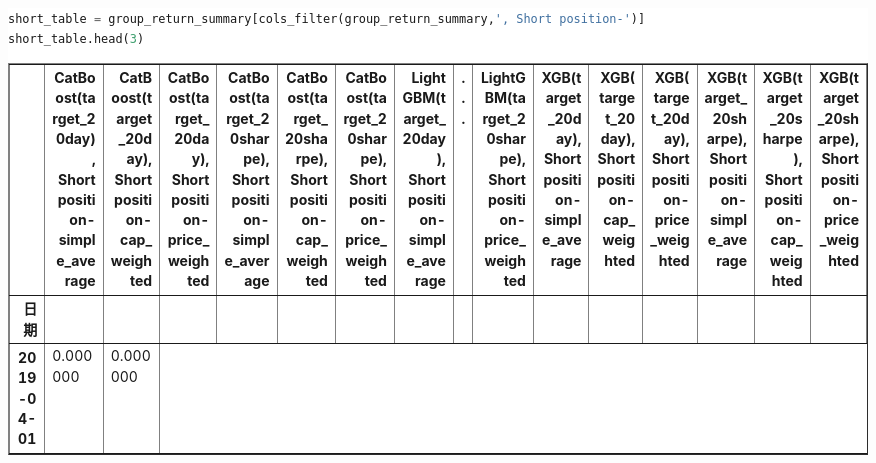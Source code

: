 

```python
short_table = group_return_summary[cols_filter(group_return_summary,', Short position-')]
short_table.head(3)
```




<div>
<style scoped>
    .dataframe tbody tr th:only-of-type {
        vertical-align: middle;
    }

    .dataframe tbody tr th {
        vertical-align: top;
    }

    .dataframe thead th {
        text-align: right;
    }
</style>
<table border="1" class="dataframe">
  <thead>
    <tr style="text-align: right;">
      <th></th>
      <th>CatBoost(target_20day), Short position-simple_average</th>
      <th>CatBoost(target_20day), Short position-cap_weighted</th>
      <th>CatBoost(target_20day), Short position-price_weighted</th>
      <th>CatBoost(target_20sharpe), Short position-simple_average</th>
      <th>CatBoost(target_20sharpe), Short position-cap_weighted</th>
      <th>CatBoost(target_20sharpe), Short position-price_weighted</th>
      <th>LightGBM(target_20day), Short position-simple_average</th>
      <th>...</th>
      <th>LightGBM(target_20sharpe), Short position-price_weighted</th>
      <th>XGB(target_20day), Short position-simple_average</th>
      <th>XGB(target_20day), Short position-cap_weighted</th>
      <th>XGB(target_20day), Short position-price_weighted</th>
      <th>XGB(target_20sharpe), Short position-simple_average</th>
      <th>XGB(target_20sharpe), Short position-cap_weighted</th>
      <th>XGB(target_20sharpe), Short position-price_weighted</th>
    </tr>
    <tr>
      <th>日期</th>
      <th></th>
      <th></th>
      <th></th>
      <th></th>
      <th></th>
      <th></th>
      <th></th>
      <th></th>
      <th></th>
      <th></th>
      <th></th>
      <th></th>
      <th></th>
      <th></th>
      <th></th>
    </tr>
  </thead>
  <tbody>
    <tr>
      <th>2019-04-01</th>
      <td>0.000000</td>
      <td>0.000000</td>